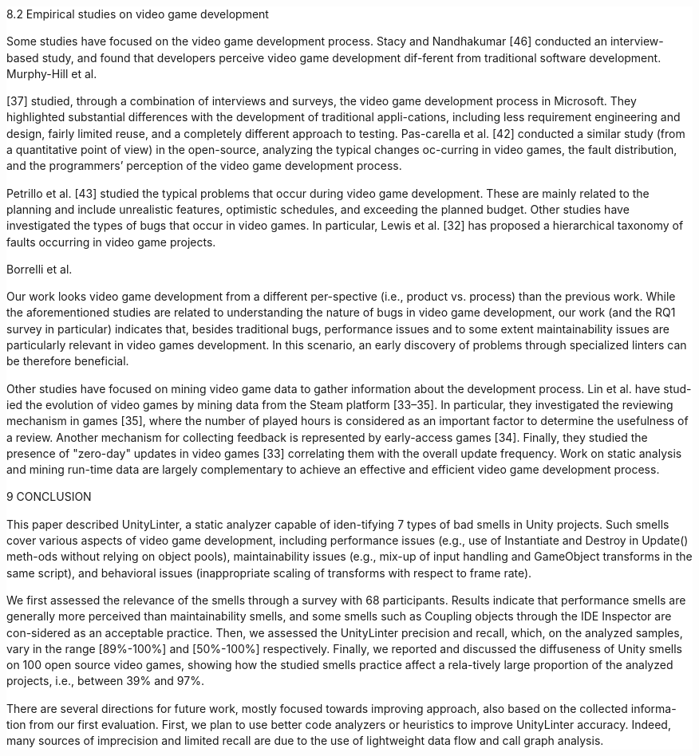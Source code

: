 8.2	Empirical studies on video game development

Some studies have focused on the video game development process. Stacy and Nandhakumar [46] conducted an interview-based study, and found that developers perceive video game development dif-ferent from traditional software development. Murphy-Hill et al.

[37]	studied, through a combination of interviews and surveys, the video game development process in Microsoft. They highlighted substantial differences with the development of traditional appli-cations, including less requirement engineering and design, fairly limited reuse, and a completely different approach to testing. Pas-carella et al. [42] conducted a similar study (from a quantitative point of view) in the open-source, analyzing the typical changes oc-curring in video games, the fault distribution, and the programmers’ perception of the video game development process.

Petrillo et al. [43] studied the typical problems that occur during video game development. These are mainly related to the planning and include unrealistic features, optimistic schedules, and exceeding the planned budget. Other studies have investigated the types of bugs that occur in video games. In particular, Lewis et al. [32] has proposed a hierarchical taxonomy of faults occurring in video game projects.
 
Borrelli et al.

Our work looks video game development from a different per-spective (i.e., product vs. process) than the previous work. While the aforementioned studies are related to understanding the nature of bugs in video game development, our work (and the RQ1 survey in particular) indicates that, besides traditional bugs, performance issues and to some extent maintainability issues are particularly relevant in video games development. In this scenario, an early discovery of problems through specialized linters can be therefore beneficial.

Other studies have focused on mining video game data to gather information about the development process. Lin et al. have stud-ied the evolution of video games by mining data from the Steam platform [33–35]. In particular, they investigated the reviewing mechanism in games [35], where the number of played hours is considered as an important factor to determine the usefulness of a review. Another mechanism for collecting feedback is represented by early-access games [34]. Finally, they studied the presence of "zero-day" updates in video games [33] correlating them with the overall update frequency. Work on static analysis and mining run-time data are largely complementary to achieve an effective and efficient video game development process.

9	CONCLUSION

This paper described UnityLinter, a static analyzer capable of iden-tifying 7 types of bad smells in Unity projects. Such smells cover various aspects of video game development, including performance issues (e.g., use of Instantiate and Destroy in Update() meth-ods without relying on object pools), maintainability issues (e.g., mix-up of input handling and GameObject transforms in the same script), and behavioral issues (inappropriate scaling of transforms with respect to frame rate).

We first assessed the relevance of the smells through a survey with 68 participants. Results indicate that performance smells are generally more perceived than maintainability smells, and some smells such as Coupling objects through the IDE Inspector are con-sidered as an acceptable practice. Then, we assessed the UnityLinter precision and recall, which, on the analyzed samples, vary in the range [89%-100%] and [50%-100%] respectively. Finally, we reported and discussed the diffuseness of Unity smells on 100 open source video games, showing how the studied smells practice affect a rela-tively large proportion of the analyzed projects, i.e., between 39% and 97%.

There are several directions for future work, mostly focused towards improving approach, also based on the collected informa-tion from our first evaluation. First, we plan to use better code analyzers or heuristics to improve UnityLinter accuracy. Indeed, many sources of imprecision and limited recall are due to the use of lightweight data flow and call graph analysis.
